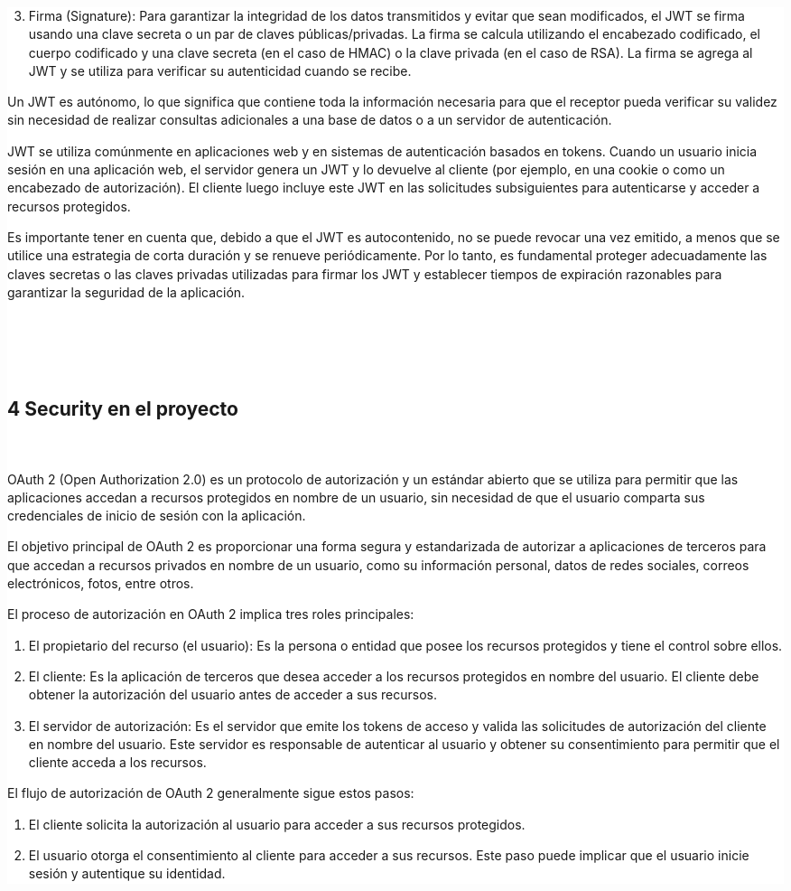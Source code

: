 3. Firma (Signature): Para garantizar la integridad de los datos transmitidos y evitar que sean modificados, el JWT se firma usando una clave secreta o un par de claves públicas/privadas. La firma se calcula utilizando el encabezado codificado, el cuerpo codificado y una clave secreta (en el caso de HMAC) o la clave privada (en el caso de RSA). La firma se agrega al JWT y se utiliza para verificar su autenticidad cuando se recibe.

Un JWT es autónomo, lo que significa que contiene toda la información necesaria para que el receptor pueda verificar su validez sin necesidad de realizar consultas adicionales a una base de datos o a un servidor de autenticación.

JWT se utiliza comúnmente en aplicaciones web y en sistemas de autenticación basados en tokens. Cuando un usuario inicia sesión en una aplicación web, el servidor genera un JWT y lo devuelve al cliente (por ejemplo, en una cookie o como un encabezado de autorización). El cliente luego incluye este JWT en las solicitudes subsiguientes para autenticarse y acceder a recursos protegidos.

Es importante tener en cuenta que, debido a que el JWT es autocontenido, no se puede revocar una vez emitido, a menos que se utilice una estrategia de corta duración y se renueve periódicamente. Por lo tanto, es fundamental proteger adecuadamente las claves secretas o las claves privadas utilizadas para firmar los JWT y establecer tiempos de expiración razonables para garantizar la seguridad de la aplicación.



<br>
<br>
<br>

## 4 Security en el proyecto

<br>

OAuth 2 (Open Authorization 2.0) es un protocolo de autorización y un estándar abierto que se utiliza para permitir que las aplicaciones accedan a recursos protegidos en nombre de un usuario, sin necesidad de que el usuario comparta sus credenciales de inicio de sesión con la aplicación.

El objetivo principal de OAuth 2 es proporcionar una forma segura y estandarizada de autorizar a aplicaciones de terceros para que accedan a recursos privados en nombre de un usuario, como su información personal, datos de redes sociales, correos electrónicos, fotos, entre otros.

El proceso de autorización en OAuth 2 implica tres roles principales:

1. El propietario del recurso (el usuario): Es la persona o entidad que posee los recursos protegidos y tiene el control sobre ellos.

2. El cliente: Es la aplicación de terceros que desea acceder a los recursos protegidos en nombre del usuario. El cliente debe obtener la autorización del usuario antes de acceder a sus recursos.

3. El servidor de autorización: Es el servidor que emite los tokens de acceso y valida las solicitudes de autorización del cliente en nombre del usuario. Este servidor es responsable de autenticar al usuario y obtener su consentimiento para permitir que el cliente acceda a los recursos.

El flujo de autorización de OAuth 2 generalmente sigue estos pasos:

1. El cliente solicita la autorización al usuario para acceder a sus recursos protegidos.

2. El usuario otorga el consentimiento al cliente para acceder a sus recursos. Este paso puede implicar que el usuario inicie sesión y autentique su identidad.
